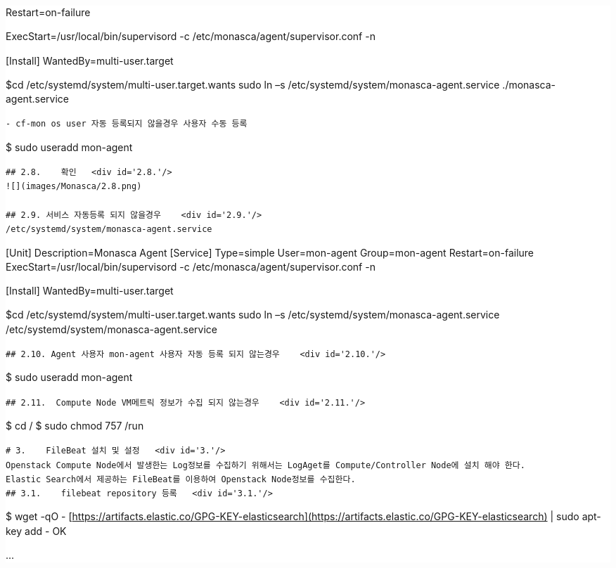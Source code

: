   Restart=on-failure

  ExecStart=/usr/local/bin/supervisord -c /etc/monasca/agent/supervisor.conf -n

\[Install\] WantedBy=multi-user.target

```text

```

$cd /etc/systemd/system/multi-user.target.wants sudo ln –s /etc/systemd/system/monasca-agent.service ./monasca-agent.service

```text
- cf-mon os user 자동 등록되지 않을경우 사용자 수동 등록
```

$ sudo useradd mon-agent

```text
## 2.8.    확인   <div id='2.8.'/>
![](images/Monasca/2.8.png)

## 2.9. 서비스 자동등록 되지 않을경우    <div id='2.9.'/>
/etc/systemd/system/monasca-agent.service
```

\[Unit\] Description=Monasca Agent \[Service\] Type=simple User=mon-agent Group=mon-agent Restart=on-failure ExecStart=/usr/local/bin/supervisord -c /etc/monasca/agent/supervisor.conf -n

\[Install\] WantedBy=multi-user.target

```text

```

$cd /etc/systemd/system/multi-user.target.wants sudo ln –s /etc/systemd/system/monasca-agent.service /etc/systemd/system/monasca-agent.service

```text
## 2.10. Agent 사용자 mon-agent 사용자 자동 등록 되지 않는경우    <div id='2.10.'/>
```

$ sudo useradd mon-agent

```text
## 2.11.  Compute Node VM메트릭 정보가 수집 되지 않는경우    <div id='2.11.'/>
```

$ cd / $ sudo chmod 757 /run

```text
# 3.    FileBeat 설치 및 설정   <div id='3.'/>
Openstack Compute Node에서 발생한는 Log정보를 수집하기 위해서는 LogAget를 Compute/Controller Node에 설치 해야 한다.
Elastic Search에서 제공하는 FileBeat를 이용하여 Openstack Node정보를 수집한다.
## 3.1.    filebeat repository 등록   <div id='3.1.'/>
```

$ wget -qO - [https://artifacts.elastic.co/GPG-KEY-elasticsearch](https://artifacts.elastic.co/GPG-KEY-elasticsearch) \| sudo apt-key add - OK

...
